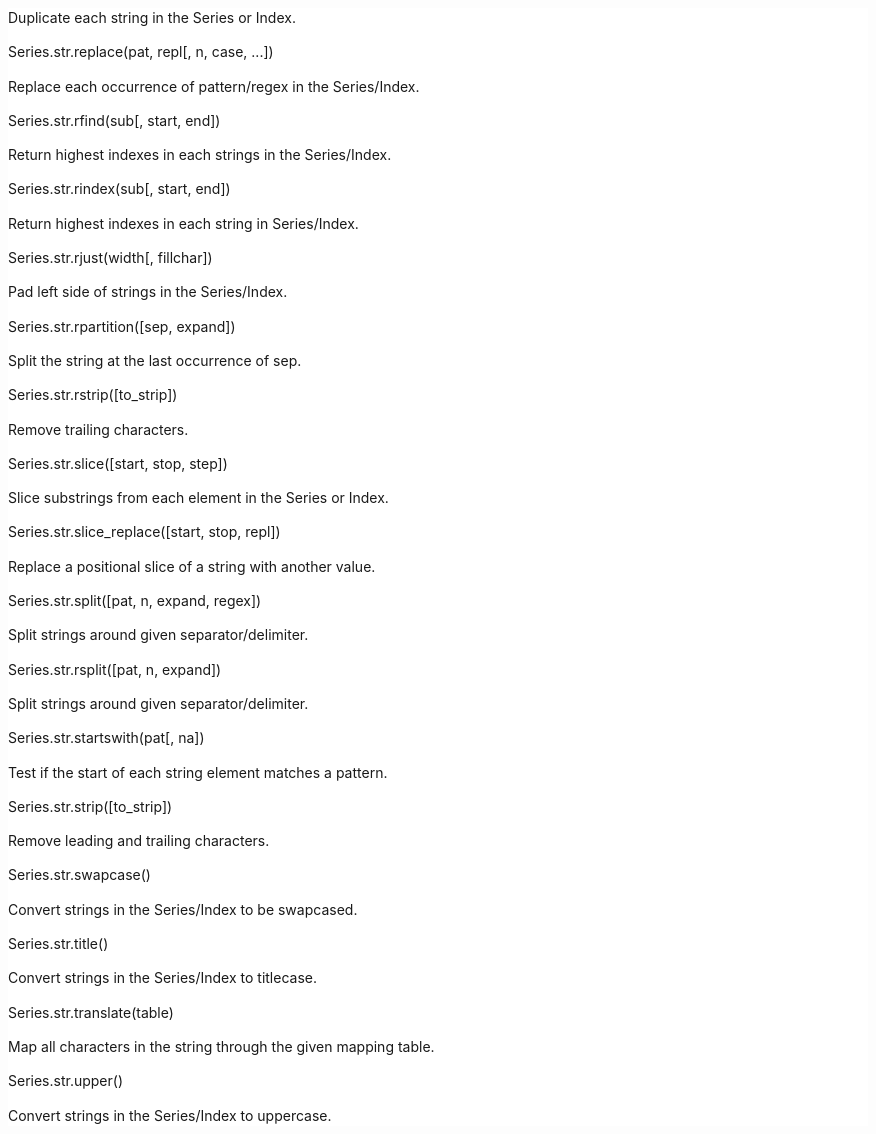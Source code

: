 Duplicate each string in the Series or Index.

Series.str.replace(pat, repl[, n, case, ...])

Replace each occurrence of pattern/regex in the Series/Index.

Series.str.rfind(sub[, start, end])

Return highest indexes in each strings in the Series/Index.

Series.str.rindex(sub[, start, end])

Return highest indexes in each string in Series/Index.

Series.str.rjust(width[, fillchar])

Pad left side of strings in the Series/Index.

Series.str.rpartition([sep, expand])

Split the string at the last occurrence of sep.

Series.str.rstrip([to_strip])

Remove trailing characters.

Series.str.slice([start, stop, step])

Slice substrings from each element in the Series or Index.

Series.str.slice_replace([start, stop, repl])

Replace a positional slice of a string with another value.

Series.str.split([pat, n, expand, regex])

Split strings around given separator/delimiter.

Series.str.rsplit([pat, n, expand])

Split strings around given separator/delimiter.

Series.str.startswith(pat[, na])

Test if the start of each string element matches a pattern.

Series.str.strip([to_strip])

Remove leading and trailing characters.

Series.str.swapcase()

Convert strings in the Series/Index to be swapcased.

Series.str.title()

Convert strings in the Series/Index to titlecase.

Series.str.translate(table)

Map all characters in the string through the given mapping table.

Series.str.upper()

Convert strings in the Series/Index to uppercase.
